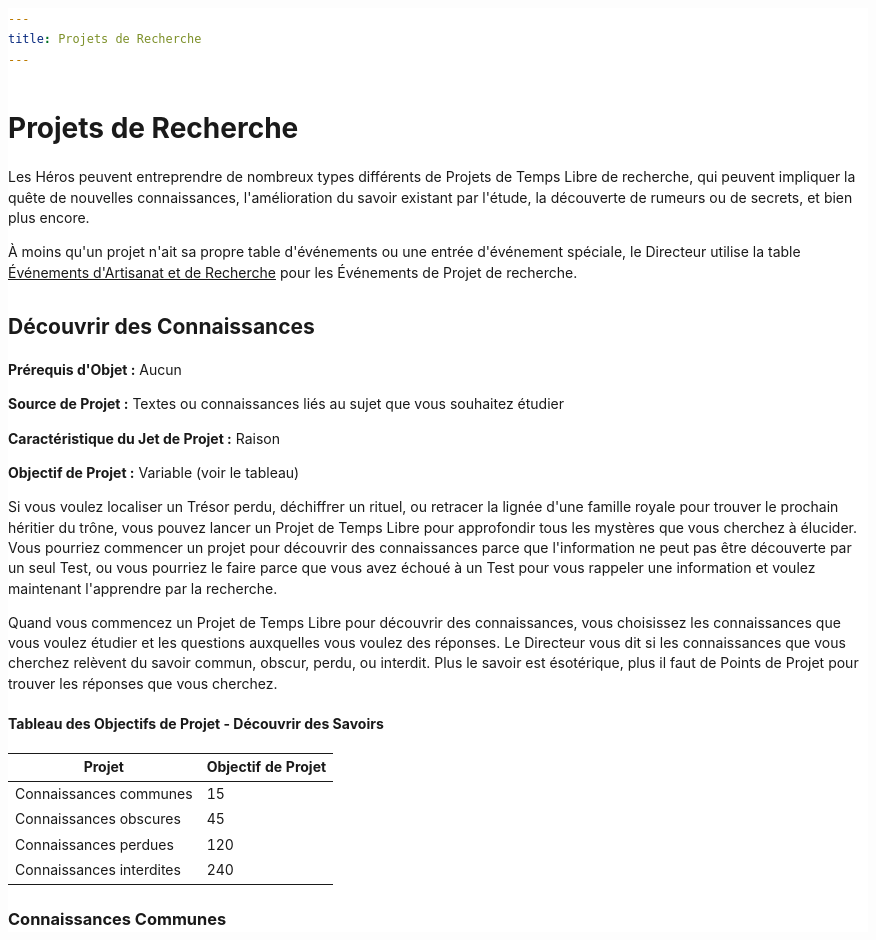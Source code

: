 ```yaml
---
title: Projets de Recherche
---
```

# Projets de Recherche

Les Héros peuvent entreprendre de nombreux types différents de Projets de Temps Libre de recherche, qui peuvent impliquer la quête de nouvelles connaissances, l'amélioration du savoir existant par l'étude, la découverte de rumeurs ou de secrets, et bien plus encore.

À moins qu'un projet n'ait sa propre table d'événements ou une entrée d'événement spéciale, le Directeur utilise la table [Événements d'Artisanat et de Recherche](#page-319-0) pour les Événements de Projet de recherche.

## Découvrir des Connaissances

**Prérequis d'Objet :** Aucun

**Source de Projet :** Textes ou connaissances liés au sujet que vous souhaitez étudier

**Caractéristique du Jet de Projet :** Raison

**Objectif de Projet :** Variable (voir le tableau)

Si vous voulez localiser un Trésor perdu, déchiffrer un rituel, ou retracer la lignée d'une famille royale pour trouver le prochain héritier du trône, vous pouvez lancer un Projet de Temps Libre pour approfondir tous les mystères que vous cherchez à élucider. Vous pourriez commencer un projet pour découvrir des connaissances parce que l'information ne peut pas être découverte par un seul Test, ou vous pourriez le faire parce que vous avez échoué à un Test pour vous rappeler une information et voulez maintenant l'apprendre par la recherche.

Quand vous commencez un Projet de Temps Libre pour découvrir des connaissances, vous choisissez les connaissances que vous voulez étudier et les questions auxquelles vous voulez des réponses. Le Directeur vous dit si les connaissances que vous cherchez relèvent du savoir commun, obscur, perdu, ou interdit. Plus le savoir est ésotérique, plus il faut de Points de Projet pour trouver les réponses que vous cherchez.

#### Tableau des Objectifs de Projet - Découvrir des Savoirs

| Projet                    | Objectif de Projet |
|---------------------------|-------------------|
| Connaissances communes    | 15                |
| Connaissances obscures    | 45                |
| Connaissances perdues     | 120               |
| Connaissances interdites  | 240               |

### Connaissances Communes

